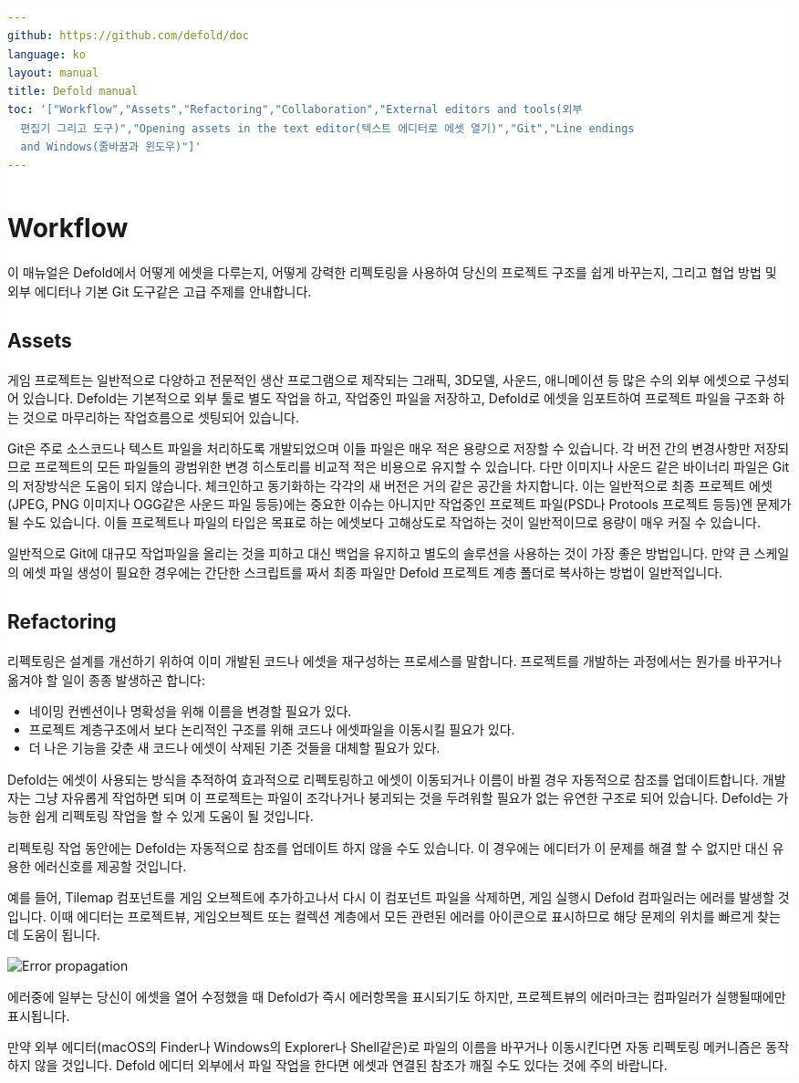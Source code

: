 ```yaml
---
github: https://github.com/defold/doc
language: ko
layout: manual
title: Defold manual
toc: '["Workflow","Assets","Refactoring","Collaboration","External editors and tools(외부
  편집기 그리고 도구)","Opening assets in the text editor(텍스트 에디터로 에셋 열기)","Git","Line endings
  and Windows(줄바꿈과 윈도우)"]'
---
```


# Workflow
이 매뉴얼은 Defold에서 어떻게 에셋을 다루는지, 어떻게 강력한 리펙토링을 사용하여 당신의 프로젝트 구조를 쉽게 바꾸는지, 그리고 협업 방법 및 외부 에디터나 기본 Git 도구같은 고급 주제를 안내합니다.

## Assets
게임 프로젝트는 일반적으로 다양하고 전문적인 생산 프로그램으로 제작되는 그래픽, 3D모델, 사운드, 애니메이션 등 많은 수의 외부 에셋으로 구성되어 있습니다. Defold는 기본적으로 외부 툴로 별도 작업을 하고, 작업중인 파일을 저장하고, Defold로 에셋을 임포트하여 프로젝트 파일을 구조화 하는 것으로 마무리하는 작업흐름으로 셋팅되어 있습니다.

Git은 주로 소스코드나 텍스트 파일을 처리하도록 개발되었으며 이들 파일은 매우 적은 용량으로 저장할 수 있습니다. 각 버전 간의 변경사항만 저장되므로 프로젝트의 모든 파일들의 광범위한 변경 히스토리를 비교적 적은 비용으로 유지할 수 있습니다. 다만 이미지나 사운드 같은 바이너리 파일은 Git의 저장방식은 도움이 되지 않습니다. 체크인하고 동기화하는 각각의 새 버전은 거의 같은 공간을 차지합니다. 이는 일반적으로 최종 프로젝트 에셋(JPEG, PNG 이미지나 OGG같은 사운드 파일 등등)에는 중요한 이슈는 아니지만 작업중인 프로젝트 파일(PSD나 Protools 프로젝트 등등)엔 문제가 될 수도 있습니다. 이들 프로젝트나 파일의 타입은 목표로 하는 에셋보다 고해상도로 작업하는 것이 일반적이므로 용량이 매우 커질 수 있습니다.

일반적으로 Git에 대규모 작업파일을 올리는 것을 피하고 대신 백업을 유지하고 별도의 솔루션을 사용하는 것이 가장 좋은 방법입니다. 만약 큰 스케일의 에셋 파일 생성이 필요한 경우에는 간단한 스크립트를 짜서 최종 파일만 Defold 프로젝트 계층 폴더로 복사하는 방법이 일반적입니다.

## Refactoring
리펙토링은 설계를 개선하기 위하여 이미 개발된 코드나 에셋을 재구성하는 프로세스를 말합니다. 프로젝트를 개발하는 과정에서는 뭔가를 바꾸거나 옮겨야 할 일이 종종 발생하곤 합니다:

- 네이밍 컨벤션이나 명확성을 위해 이름을 변경할 필요가 있다.
- 프로젝트 계층구조에서 보다 논리적인 구조를 위해 코드나 에셋파일을 이동시킬 필요가 있다.
- 더 나은 기능을 갖춘 새 코드나 에셋이 삭제된 기존 것들을 대체할 필요가 있다.

Defold는 에셋이 사용되는 방식을 추적하여 효과적으로 리펙토링하고 에셋이 이동되거나 이름이 바뀔 경우 자동적으로 참조를 업데이트합니다. 개발자는 그냥 자유롭게 작업하면 되며 이 프로젝트는 파일이 조각나거나 붕괴되는 것을 두려워할 필요가 없는 유연한 구조로 되어 있습니다. Defold는 가능한 쉽게 리펙토링 작업을 할 수 있게 도움이 될 것입니다.

리펙토링 작업 동안에는 Defold는 자동적으로 참조를 업데이트 하지 않을 수도 있습니다.  이 경우에는 에디터가 이 문제를 해결 할 수 없지만 대신 유용한 에러신호를 제공할 것입니다.

예를 들어, Tilemap 컴포넌트를 게임 오브젝트에 추가하고나서 다시 이 컴포넌트 파일을 삭제하면, 게임 실행시 Defold 컴파일러는 에러를 발생할 것입니다. 이때 에디터는 프로젝트뷰, 게임오브젝트 또는 컬렉션 계층에서 모든 관련된 에러를 아이콘으로 표시하므로 해당 문제의 위치를 빠르게 찾는데 도움이 됩니다.

![Error propagation](/manuals/images/workflow/workflow_error_propagation.png)

에러중에 일부는 당신이 에셋을 열어 수정했을 때 Defold가 즉시 에러항목을 표시되기도 하지만, 프로젝트뷰의 에러마크는 컴파일러가 실행될때에만 표시됩니다.

만약 외부 에디터(macOS의 Finder나 Windows의 Explorer나 Shell같은)로 파일의 이름을 바꾸거나 이동시킨다면 자동 리펙토링 메커니즘은 동작하지 않을 것입니다. Defold 에디터 외부에서 파일 작업을 한다면 에셋과 연결된 참조가 깨질 수도 있다는 것에 주의 바랍니다.
